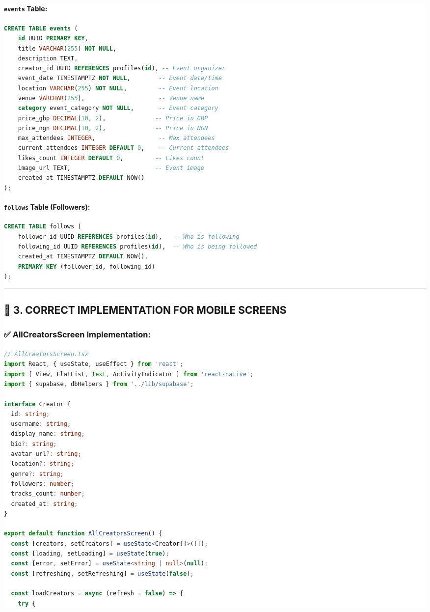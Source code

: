 #### **`events` Table:**
```sql
CREATE TABLE events (
    id UUID PRIMARY KEY,
    title VARCHAR(255) NOT NULL,
    description TEXT,
    creator_id UUID REFERENCES profiles(id), -- Event organizer
    event_date TIMESTAMPTZ NOT NULL,        -- Event date/time
    location VARCHAR(255) NOT NULL,         -- Event location
    venue VARCHAR(255),                     -- Venue name
    category event_category NOT NULL,       -- Event category
    price_gbp DECIMAL(10, 2),              -- Price in GBP
    price_ngn DECIMAL(10, 2),              -- Price in NGN
    max_attendees INTEGER,                  -- Max attendees
    current_attendees INTEGER DEFAULT 0,    -- Current attendees
    likes_count INTEGER DEFAULT 0,         -- Likes count
    image_url TEXT,                        -- Event image
    created_at TIMESTAMPTZ DEFAULT NOW()
);
```

#### **`follows` Table (Followers):**
```sql
CREATE TABLE follows (
    follower_id UUID REFERENCES profiles(id),   -- Who is following
    following_id UUID REFERENCES profiles(id),  -- Who is being followed
    created_at TIMESTAMPTZ DEFAULT NOW(),
    PRIMARY KEY (follower_id, following_id)
);
```

---

## 🔧 **3. CORRECT IMPLEMENTATION FOR MOBILE SCREENS**

### **✅ AllCreatorsScreen Implementation:**

```typescript
// AllCreatorsScreen.tsx
import React, { useState, useEffect } from 'react';
import { View, FlatList, Text, ActivityIndicator } from 'react-native';
import { supabase, dbHelpers } from '../lib/supabase';

interface Creator {
  id: string;
  username: string;
  display_name: string;
  bio?: string;
  avatar_url?: string;
  location?: string;
  genre?: string;
  followers: number;
  tracks_count: number;
  created_at: string;
}

export default function AllCreatorsScreen() {
  const [creators, setCreators] = useState<Creator[]>([]);
  const [loading, setLoading] = useState(true);
  const [error, setError] = useState<string | null>(null);
  const [refreshing, setRefreshing] = useState(false);

  const loadCreators = async (refresh = false) => {
    try {
```